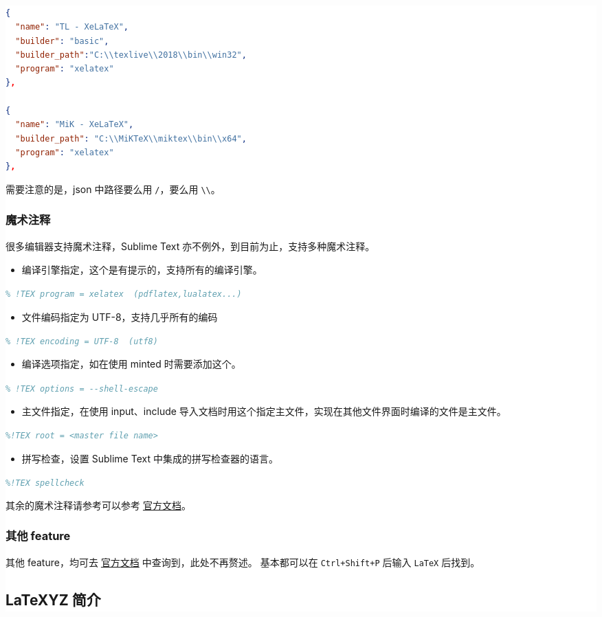 ``` json
{
  "name": "TL - XeLaTeX",
  "builder": "basic",
  "builder_path":"C:\\texlive\\2018\\bin\\win32",
  "program": "xelatex"
},

{
  "name": "MiK - XeLaTeX",
  "builder_path": "C:\\MiKTeX\\miktex\\bin\\x64",
  "program": "xelatex"
},
```

需要注意的是，json 中路径要么用 `/`，要么用 `\\`。

### 魔术注释

很多编辑器支持魔术注释，Sublime Text 亦不例外，到目前为止，支持多种魔术注释。

* 编译引擎指定，这个是有提示的，支持所有的编译引擎。

``` tex
% !TEX program = xelatex  (pdflatex,lualatex...)
```

* 文件编码指定为 UTF-8，支持几乎所有的编码

``` tex
% !TEX encoding = UTF-8  (utf8)
```

* 编译选项指定，如在使用 minted 时需要添加这个。

``` tex
% !TEX options = --shell-escape
```

* 主文件指定，在使用 input、include 导入文档时用这个指定主文件，实现在其他文件界面时编译的文件是主文件。

``` tex
%!TEX root = <master file name>
```

* 拼写检查，设置 Sublime Text 中集成的拼写检查器的语言。

``` tex
%!TEX spellcheck
```

其余的魔术注释请参考可以参考 [官方文档](https://latextools.readthedocs.io/en/latest/features/)。

### 其他 feature

其他 feature，均可去 [官方文档](https://latextools.readthedocs.io/en/latest/features/) 中查询到，此处不再赘述。
基本都可以在 `Ctrl+Shift+P` 后输入 `LaTeX` 后找到。

## LaTeXYZ 简介
